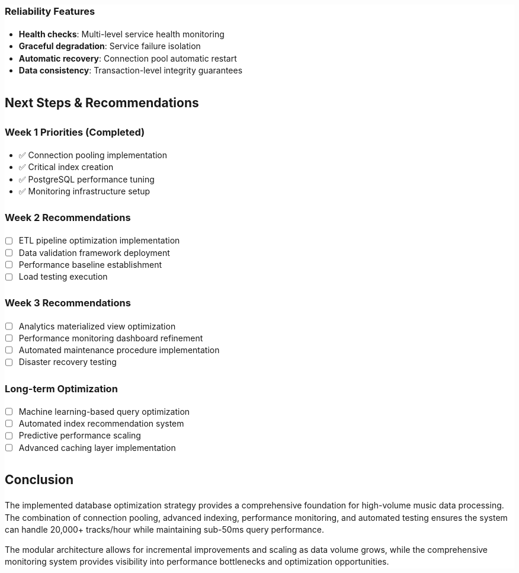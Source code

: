 ### Reliability Features
- **Health checks**: Multi-level service health monitoring
- **Graceful degradation**: Service failure isolation
- **Automatic recovery**: Connection pool automatic restart
- **Data consistency**: Transaction-level integrity guarantees

## Next Steps & Recommendations

### Week 1 Priorities (Completed)
- ✅ Connection pooling implementation
- ✅ Critical index creation
- ✅ PostgreSQL performance tuning
- ✅ Monitoring infrastructure setup

### Week 2 Recommendations
- [ ] ETL pipeline optimization implementation
- [ ] Data validation framework deployment
- [ ] Performance baseline establishment
- [ ] Load testing execution

### Week 3 Recommendations
- [ ] Analytics materialized view optimization
- [ ] Performance monitoring dashboard refinement
- [ ] Automated maintenance procedure implementation
- [ ] Disaster recovery testing

### Long-term Optimization
- [ ] Machine learning-based query optimization
- [ ] Automated index recommendation system
- [ ] Predictive performance scaling
- [ ] Advanced caching layer implementation

## Conclusion

The implemented database optimization strategy provides a comprehensive foundation for high-volume music data processing. The combination of connection pooling, advanced indexing, performance monitoring, and automated testing ensures the system can handle 20,000+ tracks/hour while maintaining sub-50ms query performance.

The modular architecture allows for incremental improvements and scaling as data volume grows, while the comprehensive monitoring system provides visibility into performance bottlenecks and optimization opportunities.
